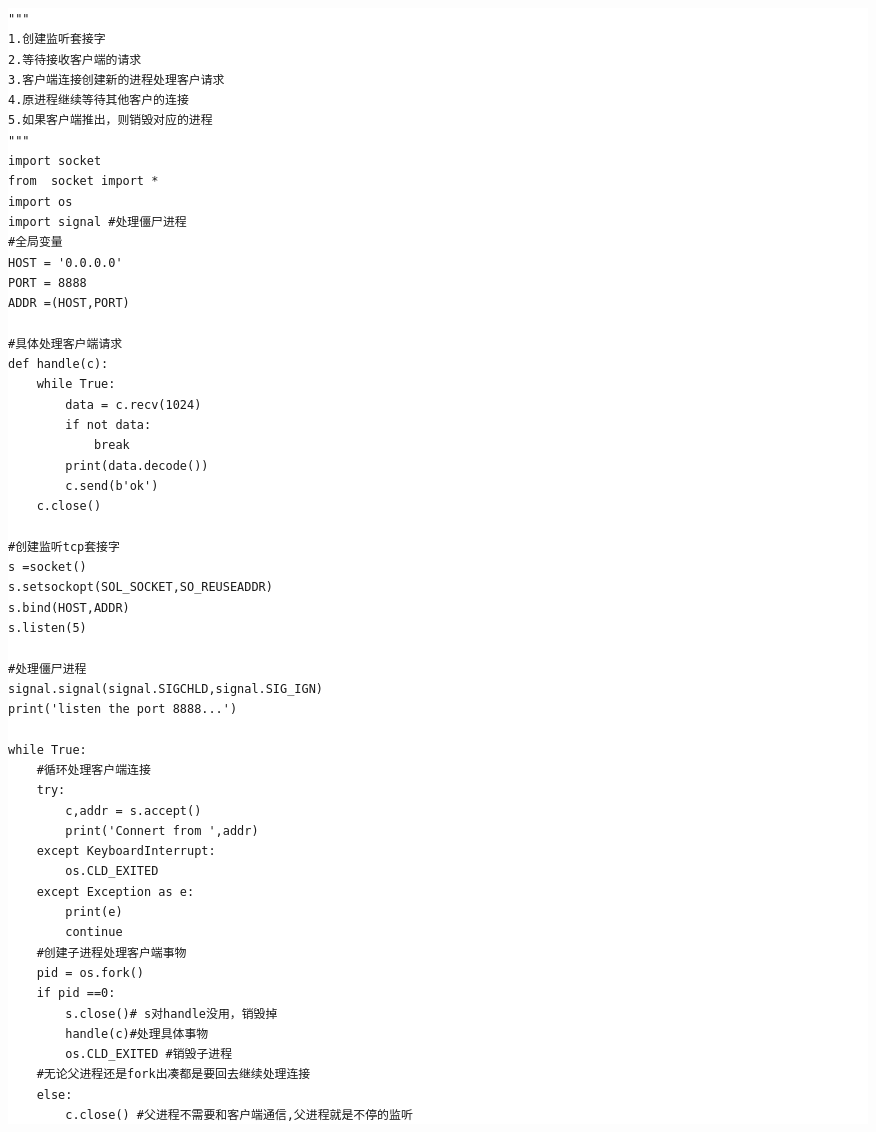 ```
"""
1.创建监听套接字
2.等待接收客户端的请求
3.客户端连接创建新的进程处理客户请求
4.原进程继续等待其他客户的连接
5.如果客户端推出，则销毁对应的进程
"""
import socket
from  socket import *
import os
import signal #处理僵尸进程
#全局变量
HOST = '0.0.0.0'
PORT = 8888
ADDR =(HOST,PORT)

#具体处理客户端请求
def handle(c):
    while True:
        data = c.recv(1024)
        if not data:
            break
        print(data.decode())
        c.send(b'ok')
    c.close()

#创建监听tcp套接字
s =socket()
s.setsockopt(SOL_SOCKET,SO_REUSEADDR)
s.bind(HOST,ADDR)
s.listen(5)

#处理僵尸进程
signal.signal(signal.SIGCHLD,signal.SIG_IGN)
print('listen the port 8888...')

while True:
    #循环处理客户端连接
    try:
        c,addr = s.accept()
        print('Connert from ',addr)
    except KeyboardInterrupt:
        os.CLD_EXITED
    except Exception as e:
        print(e)
        continue
    #创建子进程处理客户端事物
    pid = os.fork()
    if pid ==0:
        s.close()# s对handle没用，销毁掉
        handle(c)#处理具体事物
        os.CLD_EXITED #销毁子进程
    #无论父进程还是fork出凑都是要回去继续处理连接
    else:
        c.close() #父进程不需要和客户端通信,父进程就是不停的监听
```
